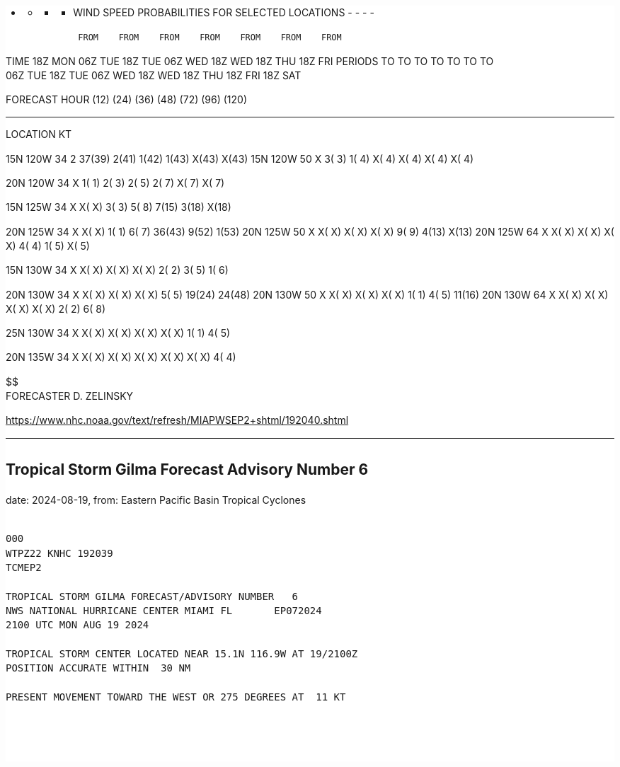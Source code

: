                                                                     
  - - - - WIND SPEED PROBABILITIES FOR SELECTED LOCATIONS - - - -   
                                                                    
               FROM    FROM    FROM    FROM    FROM    FROM    FROM 
  TIME       18Z MON 06Z TUE 18Z TUE 06Z WED 18Z WED 18Z THU 18Z FRI
PERIODS         TO      TO      TO      TO      TO      TO      TO  
             06Z TUE 18Z TUE 06Z WED 18Z WED 18Z THU 18Z FRI 18Z SAT
                                                                    
FORECAST HOUR    (12)   (24)    (36)    (48)    (72)    (96)   (120)
- - - - - - - - - - - - - - - - - - - - - - - - - - - - - - - - - - 
LOCATION       KT                                                   
                                                                    
15N 120W       34  2  37(39)   2(41)   1(42)   1(43)   X(43)   X(43)
15N 120W       50  X   3( 3)   1( 4)   X( 4)   X( 4)   X( 4)   X( 4)
 
20N 120W       34  X   1( 1)   2( 3)   2( 5)   2( 7)   X( 7)   X( 7)
 
15N 125W       34  X   X( X)   3( 3)   5( 8)   7(15)   3(18)   X(18)
 
20N 125W       34  X   X( X)   1( 1)   6( 7)  36(43)   9(52)   1(53)
20N 125W       50  X   X( X)   X( X)   X( X)   9( 9)   4(13)   X(13)
20N 125W       64  X   X( X)   X( X)   X( X)   4( 4)   1( 5)   X( 5)
 
15N 130W       34  X   X( X)   X( X)   X( X)   2( 2)   3( 5)   1( 6)
 
20N 130W       34  X   X( X)   X( X)   X( X)   5( 5)  19(24)  24(48)
20N 130W       50  X   X( X)   X( X)   X( X)   1( 1)   4( 5)  11(16)
20N 130W       64  X   X( X)   X( X)   X( X)   X( X)   2( 2)   6( 8)
 
25N 130W       34  X   X( X)   X( X)   X( X)   X( X)   1( 1)   4( 5)
 
20N 135W       34  X   X( X)   X( X)   X( X)   X( X)   X( X)   4( 4)
 
$$                                                                  
FORECASTER D. ZELINSKY                                              
</pre> 

<https://www.nhc.noaa.gov/text/refresh/MIAPWSEP2+shtml/192040.shtml>

---

## Tropical Storm Gilma Forecast Advisory Number 6

date: 2024-08-19, from: Eastern Pacific Basin Tropical Cyclones

<pre>

000
WTPZ22 KNHC 192039
TCMEP2
 
TROPICAL STORM GILMA FORECAST/ADVISORY NUMBER   6
NWS NATIONAL HURRICANE CENTER MIAMI FL       EP072024
2100 UTC MON AUG 19 2024
 
TROPICAL STORM CENTER LOCATED NEAR 15.1N 116.9W AT 19/2100Z
POSITION ACCURATE WITHIN  30 NM
 
PRESENT MOVEMENT TOWARD THE WEST OR 275 DEGREES AT  11 KT
 